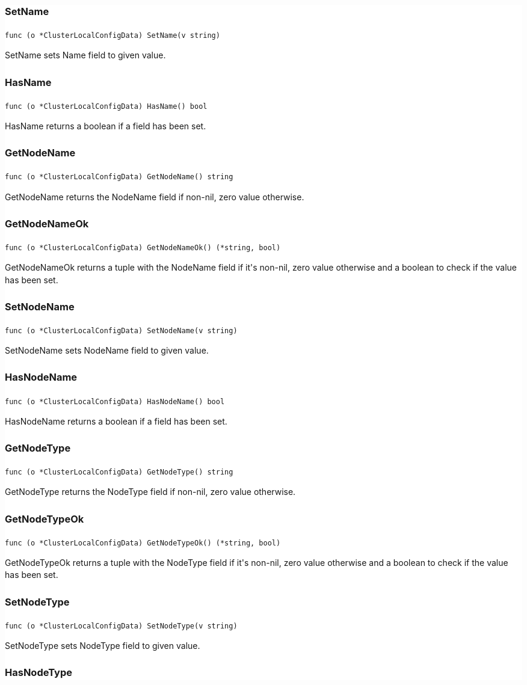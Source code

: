 ### SetName

`func (o *ClusterLocalConfigData) SetName(v string)`

SetName sets Name field to given value.

### HasName

`func (o *ClusterLocalConfigData) HasName() bool`

HasName returns a boolean if a field has been set.

### GetNodeName

`func (o *ClusterLocalConfigData) GetNodeName() string`

GetNodeName returns the NodeName field if non-nil, zero value otherwise.

### GetNodeNameOk

`func (o *ClusterLocalConfigData) GetNodeNameOk() (*string, bool)`

GetNodeNameOk returns a tuple with the NodeName field if it's non-nil, zero value otherwise
and a boolean to check if the value has been set.

### SetNodeName

`func (o *ClusterLocalConfigData) SetNodeName(v string)`

SetNodeName sets NodeName field to given value.

### HasNodeName

`func (o *ClusterLocalConfigData) HasNodeName() bool`

HasNodeName returns a boolean if a field has been set.

### GetNodeType

`func (o *ClusterLocalConfigData) GetNodeType() string`

GetNodeType returns the NodeType field if non-nil, zero value otherwise.

### GetNodeTypeOk

`func (o *ClusterLocalConfigData) GetNodeTypeOk() (*string, bool)`

GetNodeTypeOk returns a tuple with the NodeType field if it's non-nil, zero value otherwise
and a boolean to check if the value has been set.

### SetNodeType

`func (o *ClusterLocalConfigData) SetNodeType(v string)`

SetNodeType sets NodeType field to given value.

### HasNodeType
